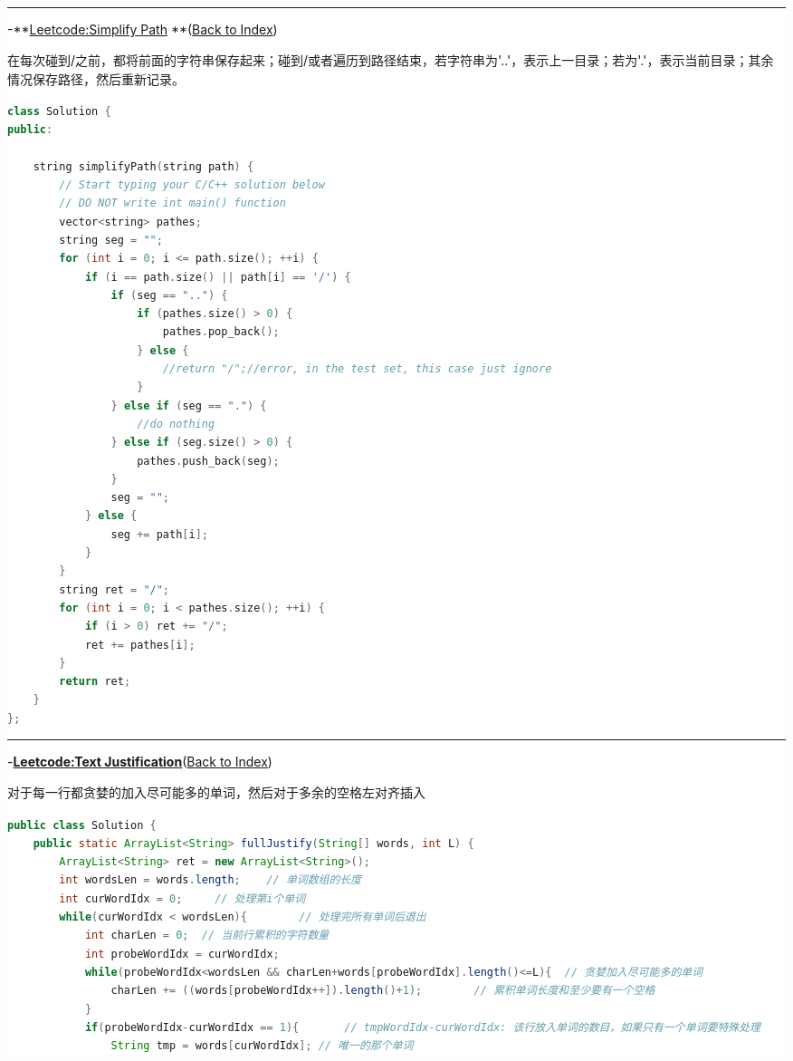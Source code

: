 -------
<a name="Anchor21" id="Anchor21"></a>
-**[Leetcode:Simplify Path](http://oj.leetcode.com/problems/simplify-path/) **([Back to Index](#AnchorIndex))  
 
在每次碰到/之前，都将前面的字符串保存起来；碰到/或者遍历到路径结束，若字符串为'..'，表示上一目录；若为'.'，表示当前目录；其余情况保存路径，然后重新记录。

```cpp
class Solution {
public:

    string simplifyPath(string path) {
        // Start typing your C/C++ solution below
        // DO NOT write int main() function
        vector<string> pathes;
        string seg = "";
        for (int i = 0; i <= path.size(); ++i) {
            if (i == path.size() || path[i] == '/') {
                if (seg == "..") {
                    if (pathes.size() > 0) {
                        pathes.pop_back();
                    } else {
                        //return "/";//error, in the test set, this case just ignore
                    }
                } else if (seg == ".") {
                    //do nothing
                } else if (seg.size() > 0) {
                    pathes.push_back(seg);
                }
                seg = "";
            } else {
                seg += path[i];
            }
        }
        string ret = "/";
        for (int i = 0; i < pathes.size(); ++i) {
            if (i > 0) ret += "/";
            ret += pathes[i];
        }
        return ret;
    }
};
```

-------
<a name="Anchor22" id="Anchor22"></a>
-**[Leetcode:Text Justification](http://oj.leetcode.com/problems/text-justification/)**([Back to Index](#AnchorIndex))  
 
对于每一行都贪婪的加入尽可能多的单词，然后对于多余的空格左对齐插入  
```java
public class Solution {
    public static ArrayList<String> fullJustify(String[] words, int L) {  
        ArrayList<String> ret = new ArrayList<String>();  
        int wordsLen = words.length;    // 单词数组的长度  
        int curWordIdx = 0;     // 处理第i个单词  
        while(curWordIdx < wordsLen){        // 处理完所有单词后退出  
            int charLen = 0;  // 当前行累积的字符数量  
            int probeWordIdx = curWordIdx;  
            while(probeWordIdx<wordsLen && charLen+words[probeWordIdx].length()<=L){  // 贪婪加入尽可能多的单词  
                charLen += ((words[probeWordIdx++]).length()+1);        // 累积单词长度和至少要有一个空格  
            }  
            if(probeWordIdx-curWordIdx == 1){       // tmpWordIdx-curWordIdx: 该行放入单词的数目，如果只有一个单词要特殊处理  
                String tmp = words[curWordIdx]; // 唯一的那个单词  
```